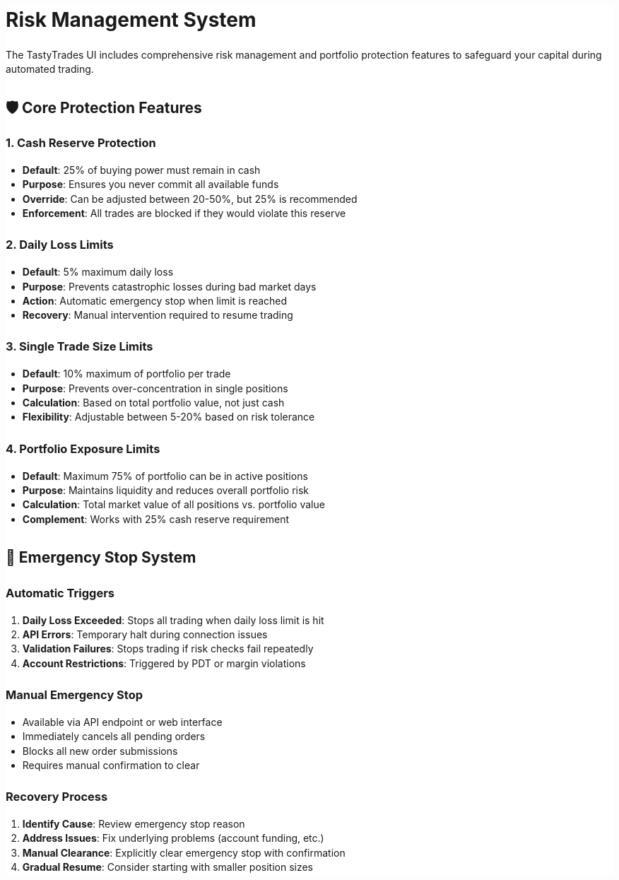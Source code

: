 # Risk Management System

The TastyTrades UI includes comprehensive risk management and portfolio protection features to safeguard your capital during automated trading.

## 🛡️ Core Protection Features

### 1. Cash Reserve Protection
- **Default**: 25% of buying power must remain in cash
- **Purpose**: Ensures you never commit all available funds
- **Override**: Can be adjusted between 20-50%, but 25% is recommended
- **Enforcement**: All trades are blocked if they would violate this reserve

### 2. Daily Loss Limits
- **Default**: 5% maximum daily loss
- **Purpose**: Prevents catastrophic losses during bad market days
- **Action**: Automatic emergency stop when limit is reached
- **Recovery**: Manual intervention required to resume trading

### 3. Single Trade Size Limits
- **Default**: 10% maximum of portfolio per trade
- **Purpose**: Prevents over-concentration in single positions
- **Calculation**: Based on total portfolio value, not just cash
- **Flexibility**: Adjustable between 5-20% based on risk tolerance

### 4. Portfolio Exposure Limits
- **Default**: Maximum 75% of portfolio can be in active positions
- **Purpose**: Maintains liquidity and reduces overall portfolio risk
- **Calculation**: Total market value of all positions vs. portfolio value
- **Complement**: Works with 25% cash reserve requirement

## 🚨 Emergency Stop System

### Automatic Triggers
1. **Daily Loss Exceeded**: Stops all trading when daily loss limit is hit
2. **API Errors**: Temporary halt during connection issues
3. **Validation Failures**: Stops trading if risk checks fail repeatedly
4. **Account Restrictions**: Triggered by PDT or margin violations

### Manual Emergency Stop
- Available via API endpoint or web interface
- Immediately cancels all pending orders
- Blocks all new order submissions
- Requires manual confirmation to clear

### Recovery Process
1. **Identify Cause**: Review emergency stop reason
2. **Address Issues**: Fix underlying problems (account funding, etc.)
3. **Manual Clearance**: Explicitly clear emergency stop with confirmation
4. **Gradual Resume**: Consider starting with smaller position sizes
